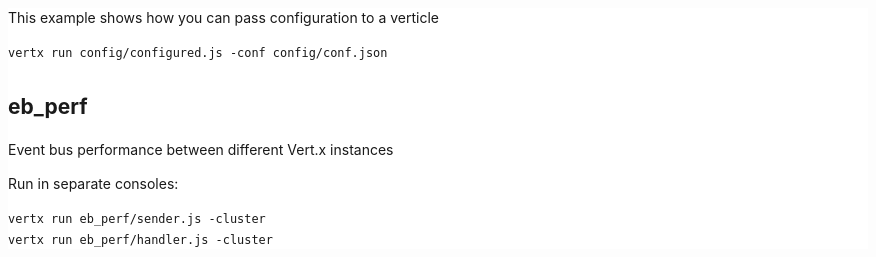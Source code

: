 This example shows how you can pass configuration to a verticle

    vertx run config/configured.js -conf config/conf.json

## eb_perf

Event bus performance between different Vert.x instances

Run in separate consoles:

    vertx run eb_perf/sender.js -cluster
    vertx run eb_perf/handler.js -cluster











